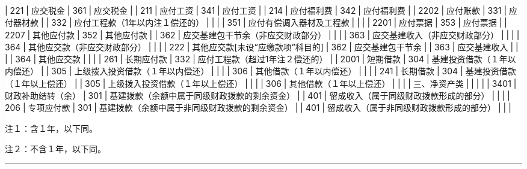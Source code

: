 | 221            | 应交税金                                 | 361  | 应交税金                                       |
| 211            | 应付工资                                 | 341  | 应付工资                                       |
| 214            | 应付福利费                               | 342  | 应付福利费                                     |
| 2202           | 应付账款                                 | 331  | 应付器材款                                     |
| 332            | 应付工程款（1年以内注１偿还的）          |      |                                                |
| 351            | 应付有偿调入器材及工程款                 |      |                                                |
| 2201           | 应付票据                                 | 353  | 应付票据                                       |
| 2207           | 其他应付款                               | 352  | 其他应付款                                     |
| 362            | 应交基建包干节余（非应交财政部分）       |      |                                                |
| 363            | 应交基建收入（非应交财政部分）           |      |                                                |
| 364            | 其他应交款（非应交财政部分）             |      |                                                |
| 222            | 其他应交款[未设“应缴款项”科目的]         | 362  | 应交基建包干节余                               |
| 363            | 应交基建收入                             |      |                                                |
| 364            | 其他应交款                               |      |                                                |
| 261            | 长期应付款                               | 332  | 应付工程款（超过1年注２偿还的）                |
| 2001           | 短期借款                                 | 304  | 基建投资借款（１年以内偿还）                   |
| 305            | 上级拨入投资借款（１年以内偿还）         |      |                                                |
| 306            | 其他借款（１年以内偿还）                 |      |                                                |
| 241            | 长期借款                                 | 304  | 基建投资借款（１年以上偿还）                   |
| 305            | 上级拨入投资借款（１年以上偿还）         |      |                                                |
| 306            | 其他借款（１年以上偿还）                 |      |                                                |
| 三、净资产类   |                                          |      |                                                |
| 3401           | 财政补助结转（余）                       | 301  | 基建拨款（余额中属于同级财政拨款的剩余资金）   |
| 401            | 留成收入（属于同级财政拨款形成的部分）   |      |                                                |
| 206            | 专项应付款                               | 301  | 基建拨款（余额中属于非同级财政拨款的剩余资金） |
| 401            | 留成收入（属于非同级财政拨款形成的部分） |      |                                                |

注１：含１年，以下同。

注２：不含１年，以下同。



------

[^1]:本规定所指的国有林场和苗圃，是指中华人民共和国境内各级人民政府设立的，从事保护培育森林资源、维护国家生态安全、提供生态服务，不以营利为目的、独立核算的公益性事业单位性质国有林场和苗圃。